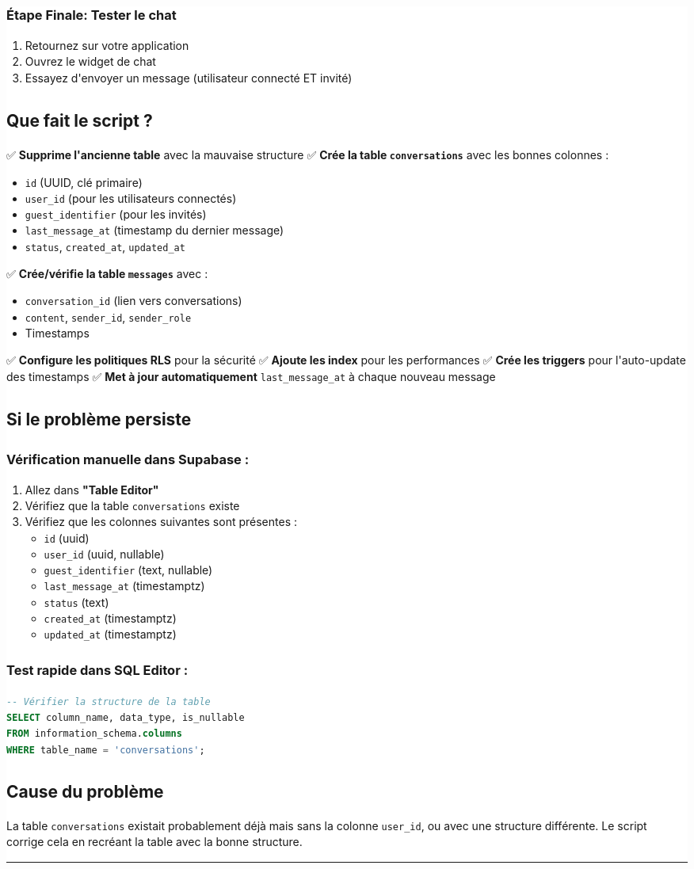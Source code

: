 ### Étape Finale: Tester le chat
1. Retournez sur votre application
2. Ouvrez le widget de chat
3. Essayez d'envoyer un message (utilisateur connecté ET invité)

## Que fait le script ?

✅ **Supprime l'ancienne table** avec la mauvaise structure
✅ **Crée la table `conversations`** avec les bonnes colonnes :
   - `id` (UUID, clé primaire)
   - `user_id` (pour les utilisateurs connectés)
   - `guest_identifier` (pour les invités)
   - `last_message_at` (timestamp du dernier message)
   - `status`, `created_at`, `updated_at`

✅ **Crée/vérifie la table `messages`** avec :
   - `conversation_id` (lien vers conversations)
   - `content`, `sender_id`, `sender_role`
   - Timestamps

✅ **Configure les politiques RLS** pour la sécurité
✅ **Ajoute les index** pour les performances
✅ **Crée les triggers** pour l'auto-update des timestamps
✅ **Met à jour automatiquement** `last_message_at` à chaque nouveau message

## Si le problème persiste

### Vérification manuelle dans Supabase :
1. Allez dans **"Table Editor"**
2. Vérifiez que la table `conversations` existe
3. Vérifiez que les colonnes suivantes sont présentes :
   - `id` (uuid)
   - `user_id` (uuid, nullable)
   - `guest_identifier` (text, nullable)
   - `last_message_at` (timestamptz)
   - `status` (text)
   - `created_at` (timestamptz)
   - `updated_at` (timestamptz)

### Test rapide dans SQL Editor :
```sql
-- Vérifier la structure de la table
SELECT column_name, data_type, is_nullable 
FROM information_schema.columns 
WHERE table_name = 'conversations';
```

## Cause du problème

La table `conversations` existait probablement déjà mais sans la colonne `user_id`, ou avec une structure différente. Le script corrige cela en recréant la table avec la bonne structure.

---